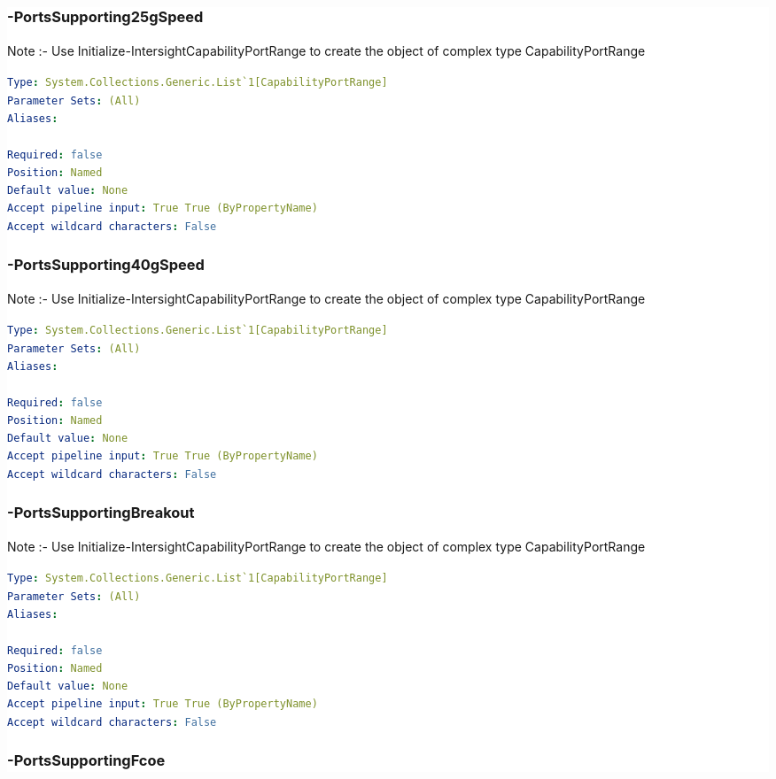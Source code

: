 ### -PortsSupporting25gSpeed


Note :- Use Initialize-IntersightCapabilityPortRange to create the object of complex type CapabilityPortRange

```yaml
Type: System.Collections.Generic.List`1[CapabilityPortRange]
Parameter Sets: (All)
Aliases:

Required: false
Position: Named
Default value: None
Accept pipeline input: True True (ByPropertyName)
Accept wildcard characters: False
```

### -PortsSupporting40gSpeed


Note :- Use Initialize-IntersightCapabilityPortRange to create the object of complex type CapabilityPortRange

```yaml
Type: System.Collections.Generic.List`1[CapabilityPortRange]
Parameter Sets: (All)
Aliases:

Required: false
Position: Named
Default value: None
Accept pipeline input: True True (ByPropertyName)
Accept wildcard characters: False
```

### -PortsSupportingBreakout


Note :- Use Initialize-IntersightCapabilityPortRange to create the object of complex type CapabilityPortRange

```yaml
Type: System.Collections.Generic.List`1[CapabilityPortRange]
Parameter Sets: (All)
Aliases:

Required: false
Position: Named
Default value: None
Accept pipeline input: True True (ByPropertyName)
Accept wildcard characters: False
```

### -PortsSupportingFcoe

